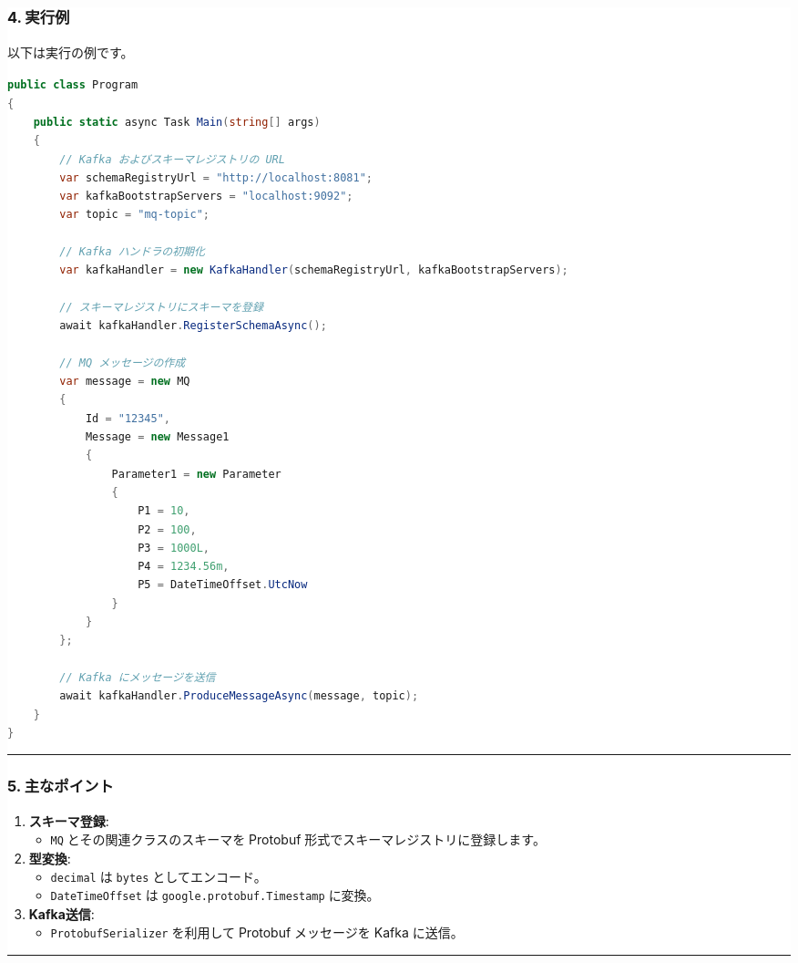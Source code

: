 ### **4. 実行例**

以下は実行の例です。

```csharp
public class Program
{
    public static async Task Main(string[] args)
    {
        // Kafka およびスキーマレジストリの URL
        var schemaRegistryUrl = "http://localhost:8081";
        var kafkaBootstrapServers = "localhost:9092";
        var topic = "mq-topic";

        // Kafka ハンドラの初期化
        var kafkaHandler = new KafkaHandler(schemaRegistryUrl, kafkaBootstrapServers);

        // スキーマレジストリにスキーマを登録
        await kafkaHandler.RegisterSchemaAsync();

        // MQ メッセージの作成
        var message = new MQ
        {
            Id = "12345",
            Message = new Message1
            {
                Parameter1 = new Parameter
                {
                    P1 = 10,
                    P2 = 100,
                    P3 = 1000L,
                    P4 = 1234.56m,
                    P5 = DateTimeOffset.UtcNow
                }
            }
        };

        // Kafka にメッセージを送信
        await kafkaHandler.ProduceMessageAsync(message, topic);
    }
}
```

---
### **5. 主なポイント**
1. **スキーマ登録**:
   - `MQ` とその関連クラスのスキーマを Protobuf 形式でスキーマレジストリに登録します。
2. **型変換**:
   - `decimal` は `bytes` としてエンコード。
   - `DateTimeOffset` は `google.protobuf.Timestamp` に変換。
3. **Kafka送信**:
   - `ProtobufSerializer` を利用して Protobuf メッセージを Kafka に送信。

---